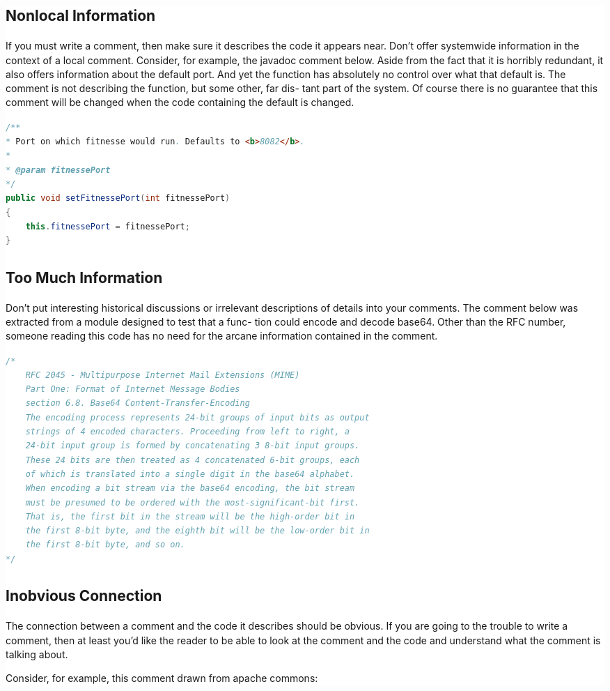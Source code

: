 ```java
```
## Nonlocal Information
If you must write a comment, then make sure it describes the code it appears near. Don’t
offer systemwide information in the context of a local comment. Consider, for example,
the javadoc comment below. Aside from the fact that it is horribly redundant, it also offers
information about the default port. And yet the function has absolutely no control over
what that default is. The comment is not describing the function, but some other, far dis-
tant part of the system. Of course there is no guarantee that this comment will be changed
when the code containing the default is changed.

```java
/**
* Port on which fitnesse would run. Defaults to <b>8082</b>.
*
* @param fitnessePort
*/
public void setFitnessePort(int fitnessePort)
{
	this.fitnessePort = fitnessePort;
}
```
## Too Much Information
Don’t put interesting historical discussions or irrelevant descriptions of details into your
comments. The comment below was extracted from a module designed to test that a func-
tion could encode and decode base64. Other than the RFC number, someone reading this
code has no need for the arcane information contained in the comment.
```java
/*
	RFC 2045 - Multipurpose Internet Mail Extensions (MIME)
	Part One: Format of Internet Message Bodies
	section 6.8. Base64 Content-Transfer-Encoding
	The encoding process represents 24-bit groups of input bits as output
	strings of 4 encoded characters. Proceeding from left to right, a
	24-bit input group is formed by concatenating 3 8-bit input groups.
	These 24 bits are then treated as 4 concatenated 6-bit groups, each
	of which is translated into a single digit in the base64 alphabet.
	When encoding a bit stream via the base64 encoding, the bit stream
	must be presumed to be ordered with the most-significant-bit first.
	That is, the first bit in the stream will be the high-order bit in
	the first 8-bit byte, and the eighth bit will be the low-order bit in
	the first 8-bit byte, and so on.
*/
```
## Inobvious Connection
The connection between a comment and the code it describes should be obvious. If you are
going to the trouble to write a comment, then at least you’d like the reader to be able to
look at the comment and the code and understand what the comment is talking about.

Consider, for example, this comment drawn from apache commons:
